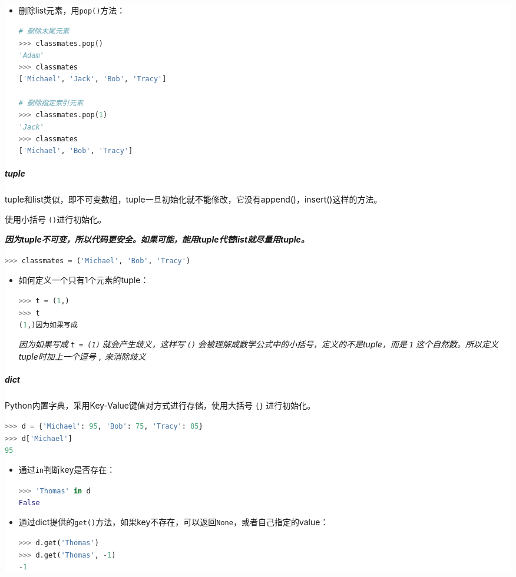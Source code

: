 - 删除list元素，用`pop()`方法：

  ```python
  # 删除末尾元素
  >>> classmates.pop()
  'Adam'
  >>> classmates
  ['Michael', 'Jack', 'Bob', 'Tracy']
  
  # 删除指定索引元素
  >>> classmates.pop(1)
  'Jack'
  >>> classmates
  ['Michael', 'Bob', 'Tracy']
  ```

##### tuple

tuple和list类似，即不可变数组，tuple一旦初始化就不能修改，它没有append()，insert()这样的方法。

使用小括号 `()`进行初始化。

***因为tuple不可变，所以代码更安全。如果可能，能用tuple代替list就尽量用tuple。***

```python
>>> classmates = ('Michael', 'Bob', 'Tracy')
```

- 如何定义一个只有1个元素的tuple：

  ```python
  >>> t = (1,)
  >>> t
  (1,)因为如果写成
  ```

  *因为如果写成 `t = (1)` 就会产生歧义，这样写 `()` 会被理解成数学公式中的小括号，定义的不是tuple，而是 `1` 这个自然数。所以定义tuple时加上一个逗号 `,` 来消除歧义*

##### dict

Python内置字典，采用Key-Value键值对方式进行存储，使用大括号 `{}` 进行初始化。

```python
>>> d = {'Michael': 95, 'Bob': 75, 'Tracy': 85}
>>> d['Michael']
95
```

- 通过`in`判断key是否存在：

  ```python
  >>> 'Thomas' in d
  False
  ```

- 通过dict提供的`get()`方法，如果key不存在，可以返回`None`，或者自己指定的value：

  ```python
  >>> d.get('Thomas')
  >>> d.get('Thomas', -1)
  -1
  ```
